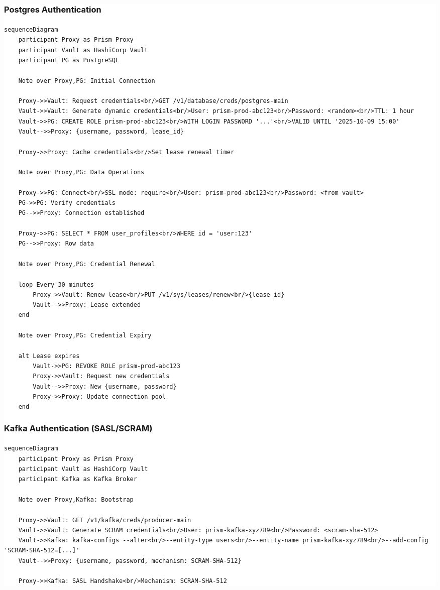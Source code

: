 ### Postgres Authentication

```mermaid
sequenceDiagram
    participant Proxy as Prism Proxy
    participant Vault as HashiCorp Vault
    participant PG as PostgreSQL

    Note over Proxy,PG: Initial Connection

    Proxy->>Vault: Request credentials<br/>GET /v1/database/creds/postgres-main
    Vault->>Vault: Generate dynamic credentials<br/>User: prism-prod-abc123<br/>Password: <random><br/>TTL: 1 hour
    Vault->>PG: CREATE ROLE prism-prod-abc123<br/>WITH LOGIN PASSWORD '...'<br/>VALID UNTIL '2025-10-09 15:00'
    Vault-->>Proxy: {username, password, lease_id}

    Proxy->>Proxy: Cache credentials<br/>Set lease renewal timer

    Note over Proxy,PG: Data Operations

    Proxy->>PG: Connect<br/>SSL mode: require<br/>User: prism-prod-abc123<br/>Password: <from vault>
    PG->>PG: Verify credentials
    PG-->>Proxy: Connection established

    Proxy->>PG: SELECT * FROM user_profiles<br/>WHERE id = 'user:123'
    PG-->>Proxy: Row data

    Note over Proxy,PG: Credential Renewal

    loop Every 30 minutes
        Proxy->>Vault: Renew lease<br/>PUT /v1/sys/leases/renew<br/>{lease_id}
        Vault-->>Proxy: Lease extended
    end

    Note over Proxy,PG: Credential Expiry

    alt Lease expires
        Vault->>PG: REVOKE ROLE prism-prod-abc123
        Proxy->>Vault: Request new credentials
        Vault-->>Proxy: New {username, password}
        Proxy->>Proxy: Update connection pool
    end
```

### Kafka Authentication (SASL/SCRAM)

```mermaid
sequenceDiagram
    participant Proxy as Prism Proxy
    participant Vault as HashiCorp Vault
    participant Kafka as Kafka Broker

    Note over Proxy,Kafka: Bootstrap

    Proxy->>Vault: GET /v1/kafka/creds/producer-main
    Vault->>Vault: Generate SCRAM credentials<br/>User: prism-kafka-xyz789<br/>Password: <scram-sha-512>
    Vault->>Kafka: kafka-configs --alter<br/>--entity-type users<br/>--entity-name prism-kafka-xyz789<br/>--add-config 'SCRAM-SHA-512=[...]'
    Vault-->>Proxy: {username, password, mechanism: SCRAM-SHA-512}

    Proxy->>Kafka: SASL Handshake<br/>Mechanism: SCRAM-SHA-512
```